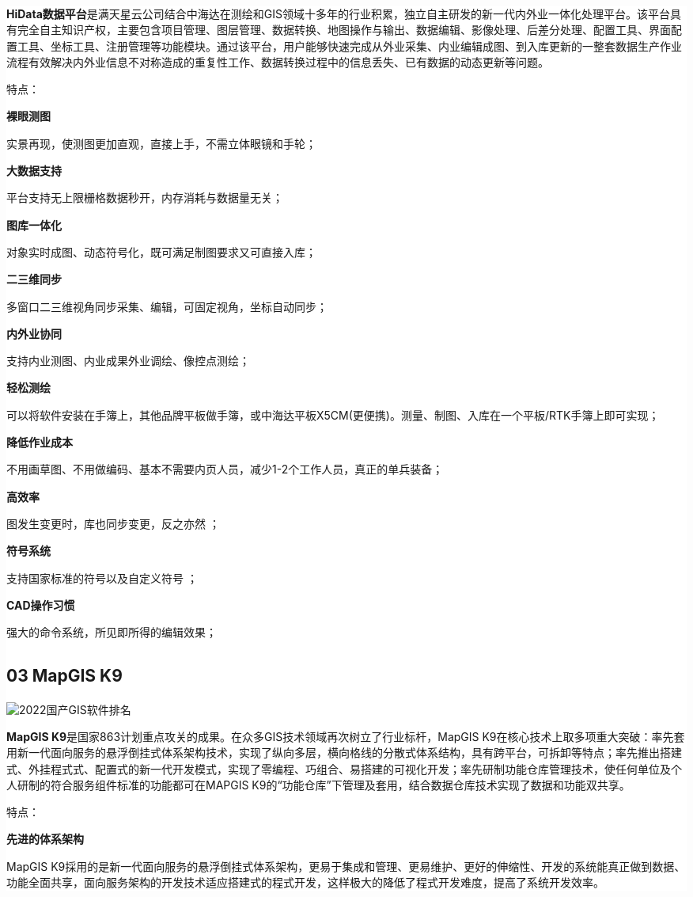 **HiData数据平台**是满天星云公司结合中海达在测绘和GIS领域十多年的行业积累，独立自主研发的新一代内外业一体化处理平台。该平台具有完全自主知识产权，主要包含项目管理、图层管理、数据转换、地图操作与输出、数据编辑、影像处理、后差分处理、配置工具、界面配置工具、坐标工具、注册管理等功能模块。通过该平台，用户能够快速完成从外业采集、内业编辑成图、到入库更新的一整套数据生产作业流程有效解决内外业信息不对称造成的重复性工作、数据转换过程中的信息丢失、已有数据的动态更新等问题。

特点：

**裸眼测图**

实景再现，使测图更加直观，直接上手，不需立体眼镜和手轮；

**大数据支持**

平台支持无上限栅格数据秒开，内存消耗与数据量无关；

**图库一体化**

对象实时成图、动态符号化，既可满足制图要求又可直接入库；

**二三维同步**

多窗口二三维视角同步采集、编辑，可固定视角，坐标自动同步；

**内外业协同**

支持内业测图、内业成果外业调绘、像控点测绘；

**轻松测绘**

可以将软件安装在手簿上，其他品牌平板做手簿，或中海达平板X5CM(更便携)。测量、制图、入库在一个平板/RTK手簿上即可实现；

**降低作业成本**

不用画草图、不用做编码、基本不需要内页人员，减少1-2个工作人员，真正的单兵装备；

**高效率**

图发生变更时，库也同步变更，反之亦然 ；

**符号系统**

支持国家标准的符号以及自定义符号 ；

**CAD操作习惯**

强大的命令系统，所见即所得的编辑效果；

## 03 **MapGIS K9**

 

![2022国产GIS软件排名](https://www.ruanfujia.com/wp-content/uploads/2022/05/frc-d7659d8d118db6527dfb761dd64a762e.jpeg)

 

**MapGIS K9**是国家863计划重点攻关的成果。在众多GIS技术领域再次树立了行业标杆，MapGIS K9在核心技术上取多项重大突破：率先套用新一代面向服务的悬浮倒挂式体系架构技术，实现了纵向多层，横向格线的分散式体系结构，具有跨平台，可拆卸等特点；率先推出搭建式、外挂程式式、配置式的新一代开发模式，实现了零编程、巧组合、易搭建的可视化开发；率先研制功能仓库管理技术，使任何单位及个人研制的符合服务组件标准的功能都可在MAPGIS K9的“功能仓库”下管理及套用，结合数据仓库技术实现了数据和功能双共享。

特点：

**先进的体系架构** 

MapGIS K9採用的是新一代面向服务的悬浮倒挂式体系架构，更易于集成和管理、更易维护、更好的伸缩性、开发的系统能真正做到数据、功能全面共享，面向服务架构的开发技术适应搭建式的程式开发，这样极大的降低了程式开发难度，提高了系统开发效率。
